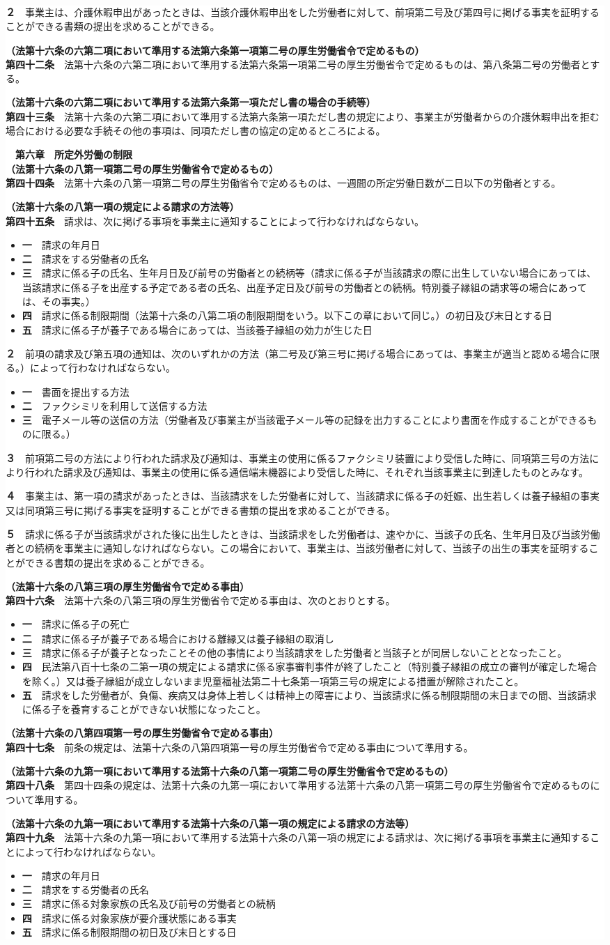 **２**　事業主は、介護休暇申出があったときは、当該介護休暇申出をした労働者に対して、前項第二号及び第四号に掲げる事実を証明することができる書類の提出を求めることができる。  
  
**（法第十六条の六第二項において準用する法第六条第一項第二号の厚生労働省令で定めるもの）**  
**第四十二条**　法第十六条の六第二項において準用する法第六条第一項第二号の厚生労働省令で定めるものは、第八条第二号の労働者とする。  
  
**（法第十六条の六第二項において準用する法第六条第一項ただし書の場合の手続等）**  
**第四十三条**　法第十六条の六第二項において準用する法第六条第一項ただし書の規定により、事業主が労働者からの介護休暇申出を拒む場合における必要な手続その他の事項は、同項ただし書の協定の定めるところによる。  
  
&emsp;**第六章　所定外労働の制限**  
**（法第十六条の八第一項第二号の厚生労働省令で定めるもの）**  
**第四十四条**　法第十六条の八第一項第二号の厚生労働省令で定めるものは、一週間の所定労働日数が二日以下の労働者とする。  
  
**（法第十六条の八第一項の規定による請求の方法等）**  
**第四十五条**　請求は、次に掲げる事項を事業主に通知することによって行わなければならない。  
* **一**　請求の年月日  
* **二**　請求をする労働者の氏名  
* **三**　請求に係る子の氏名、生年月日及び前号の労働者との続柄等（請求に係る子が当該請求の際に出生していない場合にあっては、当該請求に係る子を出産する予定である者の氏名、出産予定日及び前号の労働者との続柄。特別養子縁組の請求等の場合にあっては、その事実。）  
* **四**　請求に係る制限期間（法第十六条の八第二項の制限期間をいう。以下この章において同じ。）の初日及び末日とする日  
* **五**　請求に係る子が養子である場合にあっては、当該養子縁組の効力が生じた日  
  
**２**　前項の請求及び第五項の通知は、次のいずれかの方法（第二号及び第三号に掲げる場合にあっては、事業主が適当と認める場合に限る。）によって行わなければならない。  
* **一**　書面を提出する方法  
* **二**　ファクシミリを利用して送信する方法  
* **三**　電子メール等の送信の方法（労働者及び事業主が当該電子メール等の記録を出力することにより書面を作成することができるものに限る。）  
  
**３**　前項第二号の方法により行われた請求及び通知は、事業主の使用に係るファクシミリ装置により受信した時に、同項第三号の方法により行われた請求及び通知は、事業主の使用に係る通信端末機器により受信した時に、それぞれ当該事業主に到達したものとみなす。  
  
**４**　事業主は、第一項の請求があったときは、当該請求をした労働者に対して、当該請求に係る子の妊娠、出生若しくは養子縁組の事実又は同項第三号に掲げる事実を証明することができる書類の提出を求めることができる。  
  
**５**　請求に係る子が当該請求がされた後に出生したときは、当該請求をした労働者は、速やかに、当該子の氏名、生年月日及び当該労働者との続柄を事業主に通知しなければならない。この場合において、事業主は、当該労働者に対して、当該子の出生の事実を証明することができる書類の提出を求めることができる。  
  
**（法第十六条の八第三項の厚生労働省令で定める事由）**  
**第四十六条**　法第十六条の八第三項の厚生労働省令で定める事由は、次のとおりとする。  
* **一**　請求に係る子の死亡  
* **二**　請求に係る子が養子である場合における離縁又は養子縁組の取消し  
* **三**　請求に係る子が養子となったことその他の事情により当該請求をした労働者と当該子とが同居しないこととなったこと。  
* **四**　民法第八百十七条の二第一項の規定による請求に係る家事審判事件が終了したこと（特別養子縁組の成立の審判が確定した場合を除く。）又は養子縁組が成立しないまま児童福祉法第二十七条第一項第三号の規定による措置が解除されたこと。  
* **五**　請求をした労働者が、負傷、疾病又は身体上若しくは精神上の障害により、当該請求に係る制限期間の末日までの間、当該請求に係る子を養育することができない状態になったこと。  
  
**（法第十六条の八第四項第一号の厚生労働省令で定める事由）**  
**第四十七条**　前条の規定は、法第十六条の八第四項第一号の厚生労働省令で定める事由について準用する。  
  
**（法第十六条の九第一項において準用する法第十六条の八第一項第二号の厚生労働省令で定めるもの）**  
**第四十八条**　第四十四条の規定は、法第十六条の九第一項において準用する法第十六条の八第一項第二号の厚生労働省令で定めるものについて準用する。  
  
**（法第十六条の九第一項において準用する法第十六条の八第一項の規定による請求の方法等）**  
**第四十九条**　法第十六条の九第一項において準用する法第十六条の八第一項の規定による請求は、次に掲げる事項を事業主に通知することによって行わなければならない。  
* **一**　請求の年月日  
* **二**　請求をする労働者の氏名  
* **三**　請求に係る対象家族の氏名及び前号の労働者との続柄  
* **四**　請求に係る対象家族が要介護状態にある事実  
* **五**　請求に係る制限期間の初日及び末日とする日  
  